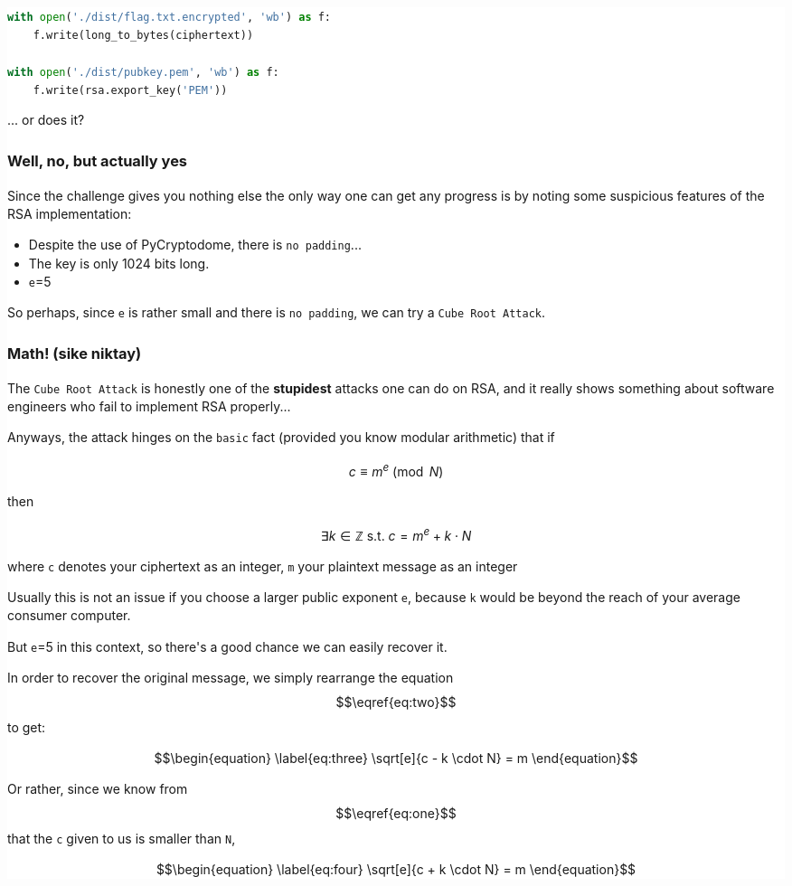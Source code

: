 ```python
with open('./dist/flag.txt.encrypted', 'wb') as f:
    f.write(long_to_bytes(ciphertext))

with open('./dist/pubkey.pem', 'wb') as f:
    f.write(rsa.export_key('PEM'))

```

... or does it?

### Well, no, but actually yes

Since the challenge gives you nothing else the only way one can get any progress is by noting some suspicious features of the RSA implementation:
- Despite the use of PyCryptodome, there is `no padding`...
- The key is only 1024 bits long.
- `e`=5

So perhaps, since `e` is rather small and there is `no padding`, we can try a `Cube Root Attack`.

### Math! (sike niktay)
The `Cube Root Attack` is honestly one of the **stupidest** attacks one can do on RSA, and it really shows something about software engineers who fail to implement RSA properly...

Anyways, the attack hinges on the `basic` fact (provided you know modular arithmetic) that if 


$$\begin{equation} \label{eq:one}
c \equiv m^{e} \pmod N
\end{equation}$$

then

$$\begin{equation} \label{eq:two}
\exists k \in \mathbb{Z} \text{ s.t. } c = m^e + k \cdot N
\end{equation}$$

where `c` denotes your ciphertext as an integer, `m` your plaintext message as an integer

Usually this is not an issue if you choose a larger public exponent `e`, because `k` would be beyond the reach of your average consumer computer.

But `e`=5 in this context, so there's a good chance we can easily recover it. 

In order to recover the original message, we simply rearrange the equation $$\eqref{eq:two}$$ to get:

$$\begin{equation} \label{eq:three}
\sqrt[e]{c - k \cdot N} = m
\end{equation}$$

Or rather, since we know from $$\eqref{eq:one}$$ that the `c` given to us is smaller than `N`,

$$\begin{equation} \label{eq:four}
\sqrt[e]{c + k \cdot N} = m
\end{equation}$$
